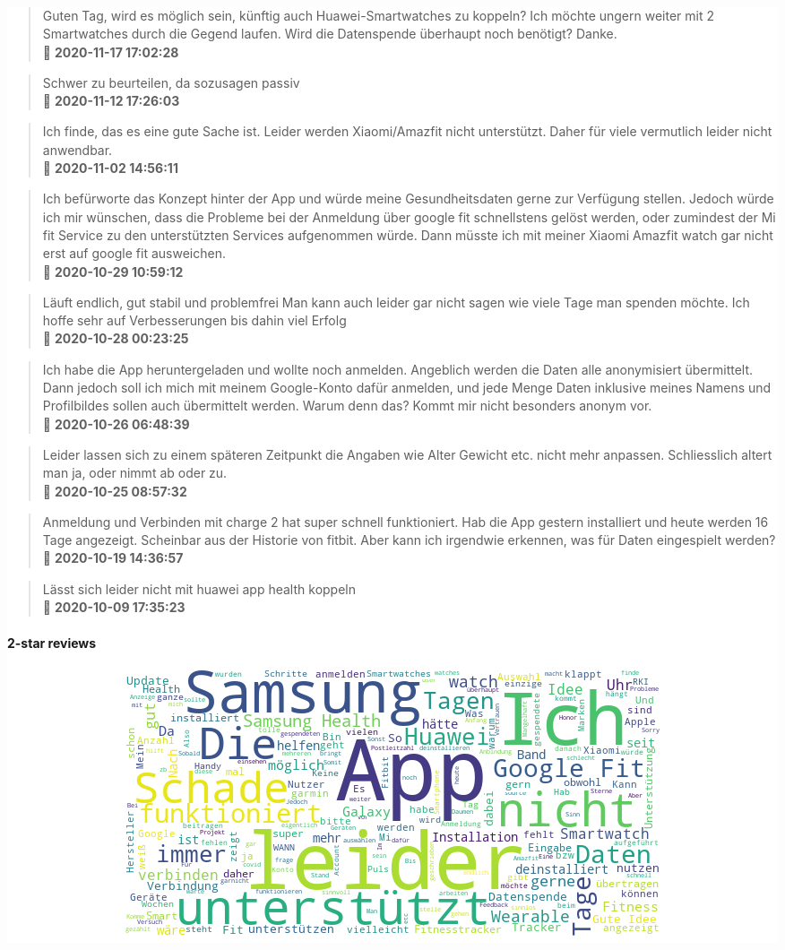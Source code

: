 > Guten Tag, wird es möglich sein, künftig auch Huawei-Smartwatches zu koppeln? Ich möchte ungern weiter mit 2 Smartwatches durch die Gegend laufen. Wird die Datenspende überhaupt noch benötigt? Danke.<br> :date: __2020-11-17 17:02:28__

> Schwer zu beurteilen, da sozusagen passiv<br> :date: __2020-11-12 17:26:03__

> Ich finde, das es eine gute Sache ist. Leider werden Xiaomi/Amazfit nicht unterstützt. Daher für viele vermutlich leider nicht anwendbar.<br> :date: __2020-11-02 14:56:11__

> Ich befürworte das Konzept hinter der App und würde meine Gesundheitsdaten gerne zur Verfügung stellen. Jedoch würde ich mir wünschen, dass die Probleme bei der Anmeldung über google fit schnellstens gelöst werden, oder zumindest der Mi fit Service zu den unterstützten Services aufgenommen würde. Dann müsste ich mit meiner Xiaomi Amazfit watch gar nicht erst auf google fit ausweichen.<br> :date: __2020-10-29 10:59:12__

> Läuft endlich, gut stabil und problemfrei Man kann auch leider gar nicht sagen wie viele Tage man spenden möchte. Ich hoffe sehr auf Verbesserungen bis dahin viel Erfolg<br> :date: __2020-10-28 00:23:25__

> Ich habe die App heruntergeladen und wollte noch anmelden. Angeblich werden die Daten alle anonymisiert übermittelt. Dann jedoch soll ich mich mit meinem Google-Konto dafür anmelden, und jede Menge Daten inklusive meines Namens und Profilbildes sollen auch übermittelt werden. Warum denn das? Kommt mir nicht besonders anonym vor.<br> :date: __2020-10-26 06:48:39__

> Leider lassen sich zu einem späteren Zeitpunkt die Angaben wie Alter Gewicht etc. nicht mehr anpassen. Schliesslich altert man ja, oder nimmt ab oder zu.<br> :date: __2020-10-25 08:57:32__

> Anmeldung und Verbinden mit charge 2 hat super schnell funktioniert. Hab die App gestern installiert und heute werden 16 Tage angezeigt. Scheinbar aus der Historie von fitbit. Aber kann ich irgendwie erkennen, was für Daten eingespielt werden?<br> :date: __2020-10-19 14:36:57__

> Lässt sich leider nicht mit huawei app health koppeln<br> :date: __2020-10-09 17:35:23__



#### 2-star reviews

<p align="center">
<img src="2_star_reviews_wordcloud.png" alt="de.rki.coronadatenspende 2 reviews"/>
</p>
